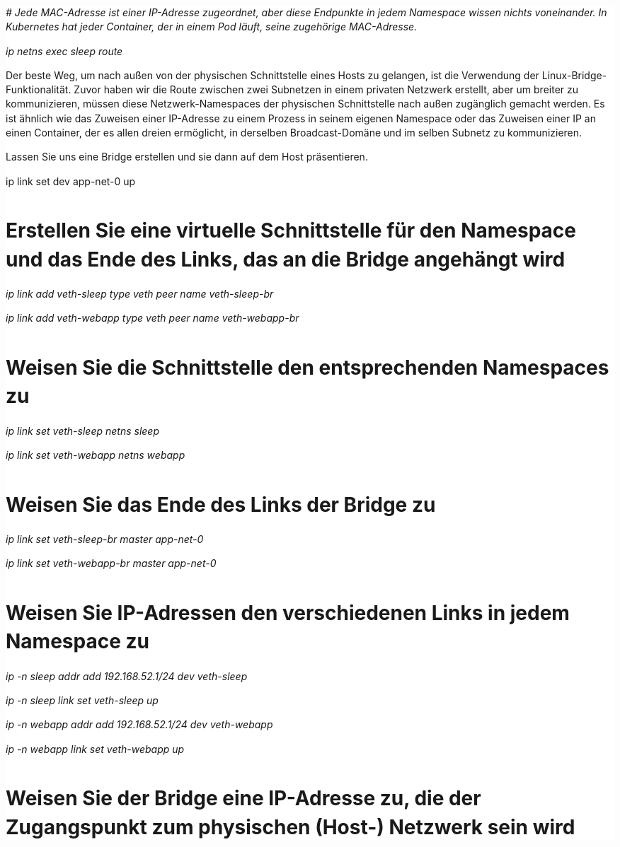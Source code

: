 _\# Jede MAC-Adresse ist einer IP-Adresse zugeordnet, aber diese Endpunkte in jedem Namespace wissen nichts voneinander. In Kubernetes hat jeder Container, der in einem Pod läuft, seine zugehörige MAC-Adresse._

_ip netns exec sleep route_

Der beste Weg, um nach außen von der physischen Schnittstelle eines Hosts zu gelangen, ist die Verwendung der Linux-Bridge-Funktionalität. Zuvor haben wir die Route zwischen zwei Subnetzen in einem privaten Netzwerk erstellt, aber um breiter zu kommunizieren, müssen diese Netzwerk-Namespaces der physischen Schnittstelle nach außen zugänglich gemacht werden. Es ist ähnlich wie das Zuweisen einer IP-Adresse zu einem Prozess in seinem eigenen Namespace oder das Zuweisen einer IP an einen Container, der es allen dreien ermöglicht, in derselben Broadcast-Domäne und im selben Subnetz zu kommunizieren.

Lassen Sie uns eine Bridge erstellen und sie dann auf dem Host präsentieren.

ip link set dev app-net-0 up

# Erstellen Sie eine virtuelle Schnittstelle für den Namespace und das Ende des Links, das an die Bridge angehängt wird

_ip link add veth-sleep type veth peer name veth-sleep-br_

_ip link add veth-webapp type veth peer name veth-webapp-br_

# Weisen Sie die Schnittstelle den entsprechenden Namespaces zu

_ip link set veth-sleep netns sleep_

_ip link set veth-webapp netns webapp_

# Weisen Sie das Ende des Links der Bridge zu

_ip link set veth-sleep-br master app-net-0_

_ip link set veth-webapp-br master app-net-0_

# Weisen Sie IP-Adressen den verschiedenen Links in jedem Namespace zu

_ip -n sleep addr add 192.168.52.1/24 dev veth-sleep_

_ip -n sleep link set veth-sleep up_

_ip -n webapp addr add 192.168.52.1/24 dev veth-webapp_

_ip -n webapp link set veth-webapp up_

# Weisen Sie der Bridge eine IP-Adresse zu, die der Zugangspunkt zum physischen (Host-) Netzwerk sein wird
